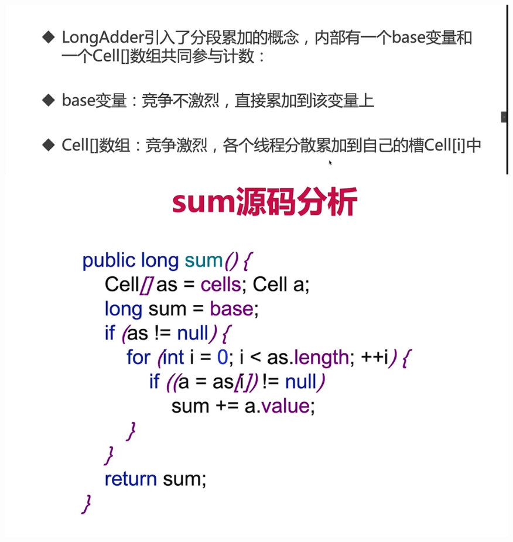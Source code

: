 ![image-20200520211845059](../images/image-20200520211845059.png)

![image-20200520211916414](../images/image-20200520211916414.png)
